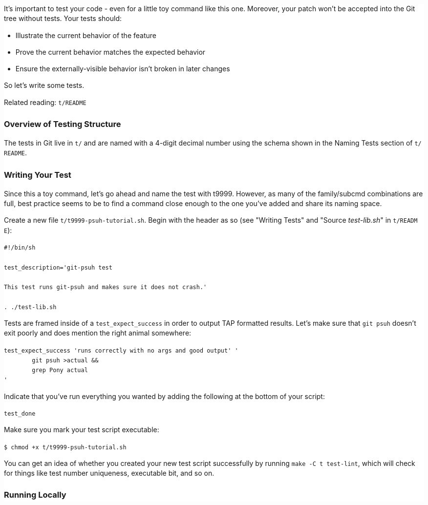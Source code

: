 It’s important to test your code - even for a little toy command like this one. Moreover, your patch won’t be accepted into the Git tree without tests. Your tests should:

-   Illustrate the current behavior of the feature

-   Prove the current behavior matches the expected behavior

-   Ensure the externally-visible behavior isn’t broken in later changes

So let’s write some tests.

Related reading: `t/README`

### <a href="#overview-test-structure" class="anchor"></a>Overview of Testing Structure

The tests in Git live in `t/` and are named with a 4-digit decimal number using the schema shown in the Naming Tests section of `t/README`.

### <a href="#write-new-test" class="anchor"></a>Writing Your Test

Since this a toy command, let’s go ahead and name the test with t9999. However, as many of the family/subcmd combinations are full, best practice seems to be to find a command close enough to the one you’ve added and share its naming space.

Create a new file `t/t9999-psuh-tutorial.sh`. Begin with the header as so (see "Writing Tests" and "Source *test-lib.sh*" in `t/README`):

    #!/bin/sh

    test_description='git-psuh test

    This test runs git-psuh and makes sure it does not crash.'

    . ./test-lib.sh

Tests are framed inside of a `test_expect_success` in order to output TAP formatted results. Let’s make sure that `git psuh` doesn’t exit poorly and does mention the right animal somewhere:

    test_expect_success 'runs correctly with no args and good output' '
            git psuh >actual &&
            grep Pony actual
    '

Indicate that you’ve run everything you wanted by adding the following at the bottom of your script:

    test_done

Make sure you mark your test script executable:

    $ chmod +x t/t9999-psuh-tutorial.sh

You can get an idea of whether you created your new test script successfully by running `make -C t test-lint`, which will check for things like test number uniqueness, executable bit, and so on.

### <a href="#local-test" class="anchor"></a>Running Locally
